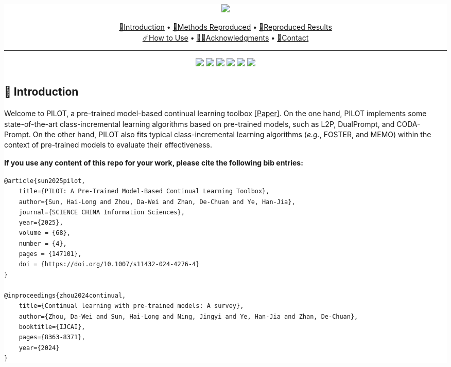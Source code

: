 <p align="center">
<img src="./resources/logo.png"  width="800px">
</p>

<p align="center">
  <a href="#-introduction">🎉Introduction</a> •
  <a href="#-methods-reproduced">🌟Methods Reproduced</a> •
  <a href="#-reproduced-results">📝Reproduced Results</a> <br />
  <a href="#%EF%B8%8F-how-to-use">☄️How to Use</a> •
  <a href="#-acknowledgments">👨‍🏫Acknowledgments</a> •
  <a href="#-contact">🤗Contact</a>
</p>

---

<p align="center">
  <a href=""><img src="https://img.shields.io/badge/PILOT-v1.0-darkcyan"></a>
  <a href='https://arxiv.org/abs/2309.07117'><img src='https://img.shields.io/badge/Arxiv-2309.07117-b31b1b.svg?logo=arXiv'></a>
  <a href=""><img src="https://img.shields.io/github/stars/sun-hailong/LAMDA-PILOT?color=4fb5ee"></a>
  <a href=""><img src="https://hits.seeyoufarm.com/api/count/incr/badge.svg?url=https%3A%2F%2Fgithub.com%2Fsun-hailong%2FLAMDA-PILOT&count_bg=%23FFA500&title_bg=%23555555&icon=&icon_color=%23E7E7E7&title=visitors&edge_flat=false"></a>
  <a href=""><img src="https://black.readthedocs.io/en/stable/_static/license.svg"></a>
  <a href=""><img src="https://img.shields.io/github/last-commit/sun-hailong/LAMDA-PILOT?color=blue"></a>
</p>

## 🎉 Introduction

Welcome to PILOT, a pre-trained model-based continual learning toolbox <a href="https://arxiv.org/abs/2309.07117">[Paper]</a>. On the one hand, PILOT implements some state-of-the-art class-incremental learning algorithms based on pre-trained models, such as L2P, DualPrompt, and CODA-Prompt. On the other hand, PILOT also fits typical class-incremental learning algorithms (*e.g.*, FOSTER, and MEMO) within the context of pre-trained models to evaluate their effectiveness.

**If you use any content of this repo for your work, please cite the following bib entries:**

    @article{sun2025pilot,
        title={PILOT: A Pre-Trained Model-Based Continual Learning Toolbox},
        author={Sun, Hai-Long and Zhou, Da-Wei and Zhan, De-Chuan and Ye, Han-Jia},
        journal={SCIENCE CHINA Information Sciences},
        year={2025},
        volume = {68},
        number = {4},
        pages = {147101},
        doi = {https://doi.org/10.1007/s11432-024-4276-4}
    }

    @inproceedings{zhou2024continual,
        title={Continual learning with pre-trained models: A survey},
        author={Zhou, Da-Wei and Sun, Hai-Long and Ning, Jingyi and Ye, Han-Jia and Zhan, De-Chuan},
        booktitle={IJCAI},
        pages={8363-8371},
        year={2024}
    }
